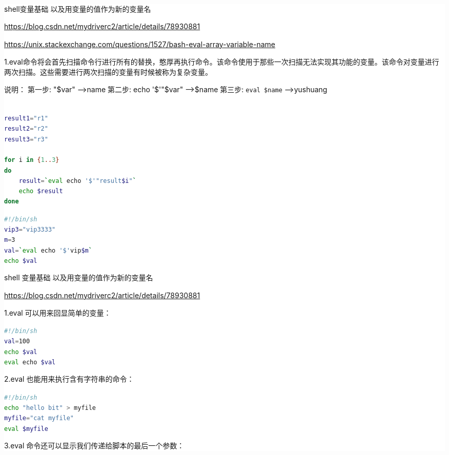 shell变量基础 以及用变量的值作为新的变量名

https://blog.csdn.net/mydriverc2/article/details/78930881

https://unix.stackexchange.com/questions/1527/bash-eval-array-variable-name

1.eval命令将会首先扫描命令行进行所有的替换，憨厚再执行命令。该命令使用于那些一次扫描无法实现其功能的变量。该命令对变量进行两次扫描。这些需要进行两次扫描的变量有时候被称为复杂变量。

说明：
第一步: "$var"  -->name
第二步: echo '$'"$var" -->$name
第三步: `eval $name` -->yushuang

```bash

result1="r1"
result2="r2"
result3="r3"
 
for i in {1..3}
do
    result=`eval echo '$'"result$i"`
    echo $result
done
```

```bash
#!/bin/sh
vip3="vip3333"
m=3
val=`eval echo '$'vip$m`
echo $val
```


shell 变量基础 以及用变量的值作为新的变量名

https://blog.csdn.net/mydriverc2/article/details/78930881

1.eval 可以用来回显简单的变量：

```bash
#!/bin/sh
val=100
echo $val
eval echo $val
```

2.eval 也能用来执行含有字符串的命令：

```bash
#!/bin/sh
echo "hello bit" > myfile
myfile="cat myfile"
eval $myfile
```

3.eval 命令还可以显示我们传递给脚本的最后一个参数：
